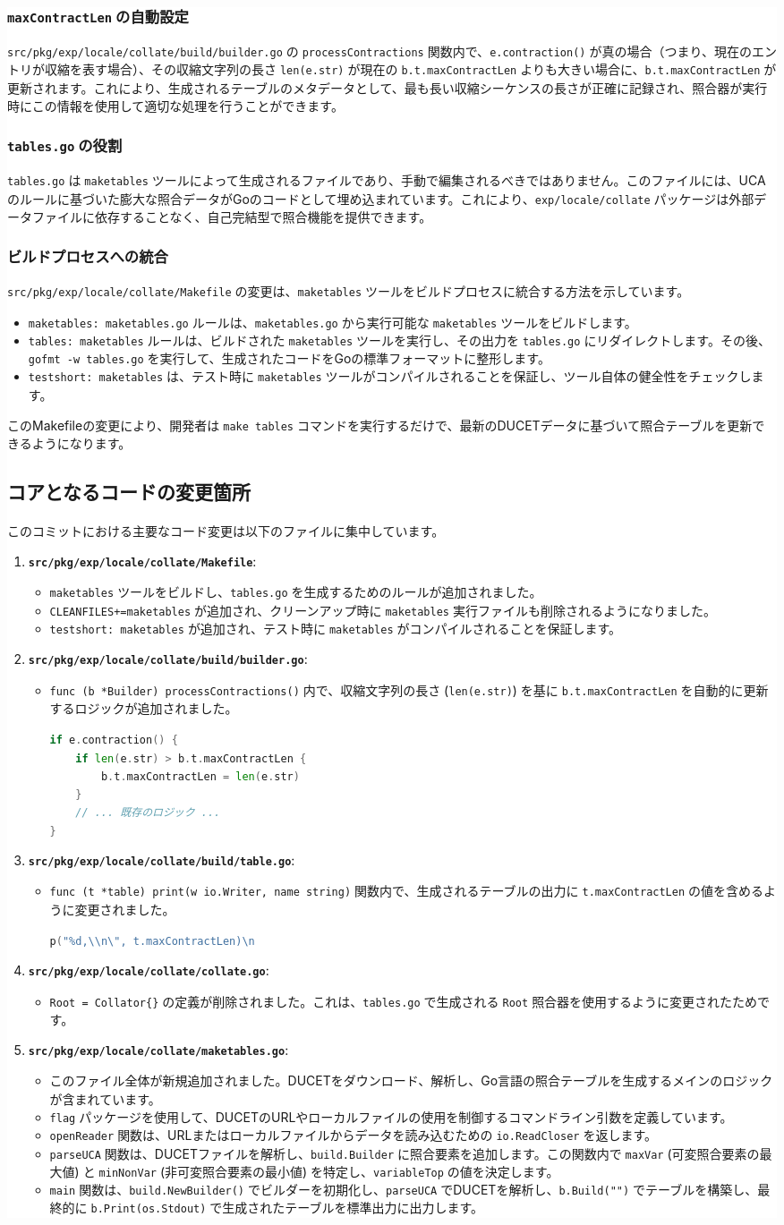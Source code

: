 ### `maxContractLen` の自動設定
`src/pkg/exp/locale/collate/build/builder.go` の `processContractions` 関数内で、`e.contraction()` が真の場合（つまり、現在のエントリが収縮を表す場合）、その収縮文字列の長さ `len(e.str)` が現在の `b.t.maxContractLen` よりも大きい場合に、`b.t.maxContractLen` が更新されます。これにより、生成されるテーブルのメタデータとして、最も長い収縮シーケンスの長さが正確に記録され、照合器が実行時にこの情報を使用して適切な処理を行うことができます。

### `tables.go` の役割
`tables.go` は `maketables` ツールによって生成されるファイルであり、手動で編集されるべきではありません。このファイルには、UCAのルールに基づいた膨大な照合データがGoのコードとして埋め込まれています。これにより、`exp/locale/collate` パッケージは外部データファイルに依存することなく、自己完結型で照合機能を提供できます。

### ビルドプロセスへの統合
`src/pkg/exp/locale/collate/Makefile` の変更は、`maketables` ツールをビルドプロセスに統合する方法を示しています。
*   `maketables: maketables.go` ルールは、`maketables.go` から実行可能な `maketables` ツールをビルドします。
*   `tables: maketables` ルールは、ビルドされた `maketables` ツールを実行し、その出力を `tables.go` にリダイレクトします。その後、`gofmt -w tables.go` を実行して、生成されたコードをGoの標準フォーマットに整形します。
*   `testshort: maketables` は、テスト時に `maketables` ツールがコンパイルされることを保証し、ツール自体の健全性をチェックします。

このMakefileの変更により、開発者は `make tables` コマンドを実行するだけで、最新のDUCETデータに基づいて照合テーブルを更新できるようになります。

## コアとなるコードの変更箇所

このコミットにおける主要なコード変更は以下のファイルに集中しています。

1.  **`src/pkg/exp/locale/collate/Makefile`**:
    *   `maketables` ツールをビルドし、`tables.go` を生成するためのルールが追加されました。
    *   `CLEANFILES+=maketables` が追加され、クリーンアップ時に `maketables` 実行ファイルも削除されるようになりました。
    *   `testshort: maketables` が追加され、テスト時に `maketables` がコンパイルされることを保証します。

2.  **`src/pkg/exp/locale/collate/build/builder.go`**:
    *   `func (b *Builder) processContractions()` 内で、収縮文字列の長さ (`len(e.str)`) を基に `b.t.maxContractLen` を自動的に更新するロジックが追加されました。
        ```go
        if e.contraction() {
            if len(e.str) > b.t.maxContractLen {
                b.t.maxContractLen = len(e.str)
            }
            // ... 既存のロジック ...
        }
        ```

3.  **`src/pkg/exp/locale/collate/build/table.go`**:
    *   `func (t *table) print(w io.Writer, name string)` 関数内で、生成されるテーブルの出力に `t.maxContractLen` の値を含めるように変更されました。
        ```go
        p("%d,\\n\", t.maxContractLen)\n
        ```

4.  **`src/pkg/exp/locale/collate/collate.go`**:
    *   `Root = Collator{}` の定義が削除されました。これは、`tables.go` で生成される `Root` 照合器を使用するように変更されたためです。

5.  **`src/pkg/exp/locale/collate/maketables.go`**:
    *   このファイル全体が新規追加されました。DUCETをダウンロード、解析し、Go言語の照合テーブルを生成するメインのロジックが含まれています。
    *   `flag` パッケージを使用して、DUCETのURLやローカルファイルの使用を制御するコマンドライン引数を定義しています。
    *   `openReader` 関数は、URLまたはローカルファイルからデータを読み込むための `io.ReadCloser` を返します。
    *   `parseUCA` 関数は、DUCETファイルを解析し、`build.Builder` に照合要素を追加します。この関数内で `maxVar` (可変照合要素の最大値) と `minNonVar` (非可変照合要素の最小値) を特定し、`variableTop` の値を決定します。
    *   `main` 関数は、`build.NewBuilder()` でビルダーを初期化し、`parseUCA` でDUCETを解析し、`b.Build("")` でテーブルを構築し、最終的に `b.Print(os.Stdout)` で生成されたテーブルを標準出力に出力します。
